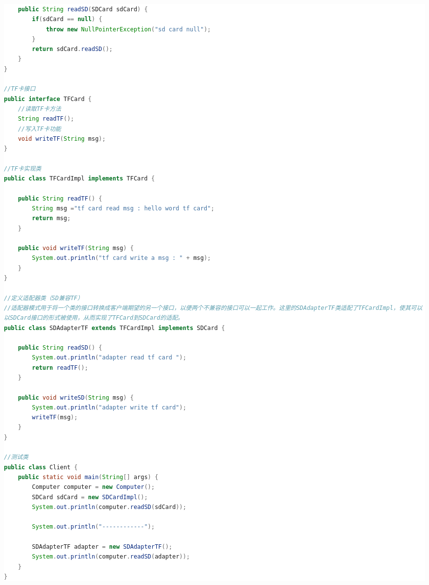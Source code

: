 ```java
    public String readSD(SDCard sdCard) {
        if(sdCard == null) {
            throw new NullPointerException("sd card null");
        }
        return sdCard.readSD();
    }
}

//TF卡接口
public interface TFCard {
    //读取TF卡方法
    String readTF();
    //写入TF卡功能
    void writeTF(String msg);
}

//TF卡实现类
public class TFCardImpl implements TFCard {

    public String readTF() {
        String msg ="tf card read msg : hello word tf card";
        return msg;
    }

    public void writeTF(String msg) {
        System.out.println("tf card write a msg : " + msg);
    }
}

//定义适配器类（SD兼容TF）
//适配器模式用于将一个类的接口转换成客户端期望的另一个接口，以便两个不兼容的接口可以一起工作。这里的SDAdapterTF类适配了TFCardImpl，使其可以以SDCard接口的形式被使用，从而实现了TFCard到SDCard的适配。
public class SDAdapterTF extends TFCardImpl implements SDCard {

    public String readSD() {
        System.out.println("adapter read tf card ");
        return readTF();
    }

    public void writeSD(String msg) {
        System.out.println("adapter write tf card");
        writeTF(msg);
    }
}

//测试类
public class Client {
    public static void main(String[] args) {
        Computer computer = new Computer();
        SDCard sdCard = new SDCardImpl();
        System.out.println(computer.readSD(sdCard));

        System.out.println("------------");

        SDAdapterTF adapter = new SDAdapterTF();
        System.out.println(computer.readSD(adapter));
    }
}
```
